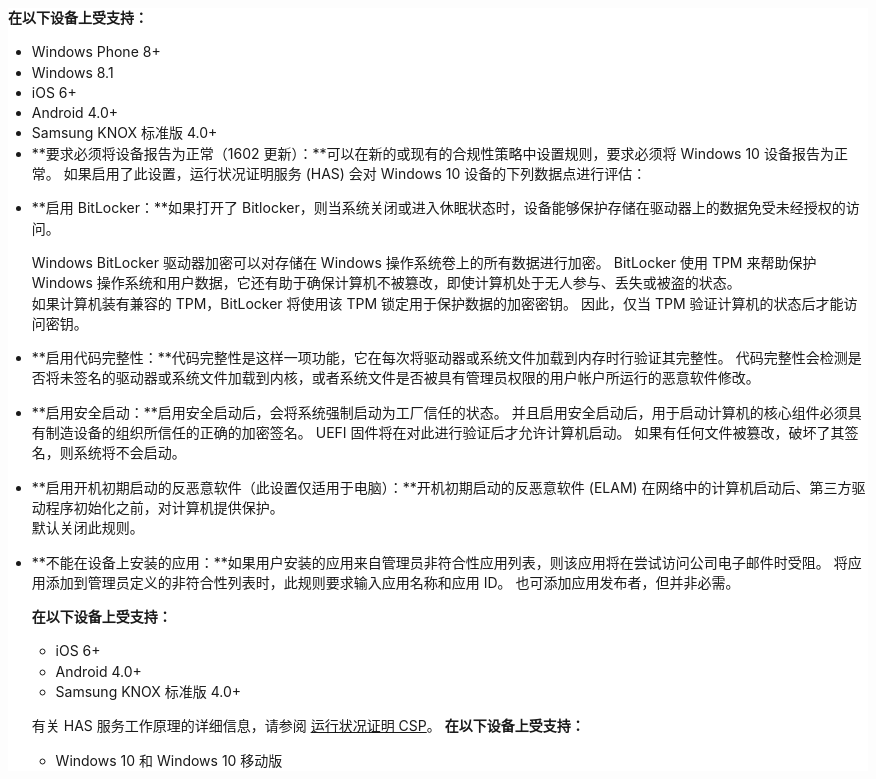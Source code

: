   **在以下设备上受支持：**
  * Windows Phone 8+
  * Windows 8.1
  * iOS 6+
  * Android 4.0+
  * Samsung KNOX 标准版 4.0+
* **要求必须将设备报告为正常（1602 更新）：**可以在新的或现有的合规性策略中设置规则，要求必须将 Windows 10 设备报告为正常。 如果启用了此设置，运行状况证明服务 (HAS) 会对 Windows 10 设备的下列数据点进行评估：
 - **启用 BitLocker：**如果打开了 Bitlocker，则当系统关闭或进入休眠状态时，设备能够保护存储在驱动器上的数据免受未经授权的访问。

   Windows BitLocker 驱动器加密可以对存储在 Windows 操作系统卷上的所有数据进行加密。 BitLocker 使用 TPM 来帮助保护 Windows 操作系统和用户数据，它还有助于确保计算机不被篡改，即使计算机处于无人参与、丢失或被盗的状态。<br />如果计算机装有兼容的 TPM，BitLocker 将使用该 TPM 锁定用于保护数据的加密密钥。 因此，仅当 TPM 验证计算机的状态后才能访问密钥。
  - **启用代码完整性：**代码完整性是这样一项功能，它在每次将驱动器或系统文件加载到内存时行验证其完整性。 代码完整性会检测是否将未签名的驱动器或系统文件加载到内核，或者系统文件是否被具有管理员权限的用户帐户所运行的恶意软件修改。
  - **启用安全启动：**启用安全启动后，会将系统强制启动为工厂信任的状态。 并且启用安全启动后，用于启动计算机的核心组件必须具有制造设备的组织所信任的正确的加密签名。 UEFI 固件将在对此进行验证后才允许计算机启动。 如果有任何文件被篡改，破坏了其签名，则系统将不会启动。
  - **启用开机初期启动的反恶意软件（此设置仅适用于电脑）：**开机初期启动的反恶意软件 (ELAM) 在网络中的计算机启动后、第三方驱动程序初始化之前，对计算机提供保护。<br />默认关闭此规则。

- **不能在设备上安装的应用：**如果用户安装的应用来自管理员非符合性应用列表，则该应用将在尝试访问公司电子邮件时受阻。 将应用添加到管理员定义的非符合性列表时，此规则要求输入应用名称和应用 ID。 也可添加应用发布者，但并非必需。

  **在以下设备上受支持：**
  * iOS 6+
  * Android 4.0+
  * Samsung KNOX 标准版 4.0+

  有关 HAS 服务工作原理的详细信息，请参阅 [运行状况证明 CSP](https://msdn.microsoft.com/library/dn934876.aspx)。
  **在以下设备上受支持：**
  * Windows 10 和 Windows 10 移动版

